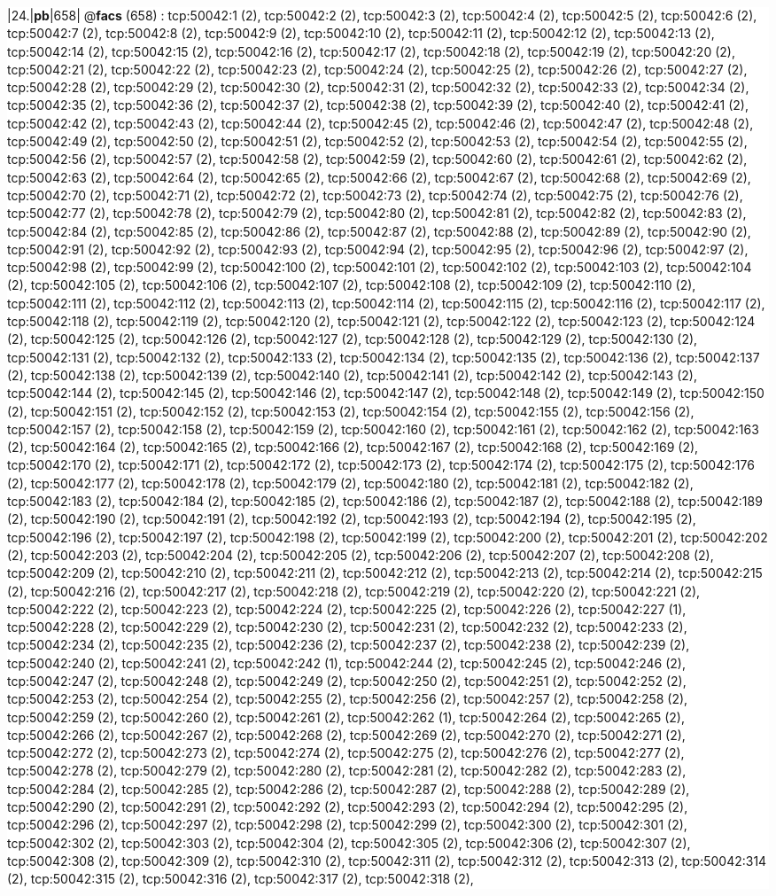 |24.|__pb__|658| @__facs__ (658) : tcp:50042:1 (2), tcp:50042:2 (2), tcp:50042:3 (2), tcp:50042:4 (2), tcp:50042:5 (2), tcp:50042:6 (2), tcp:50042:7 (2), tcp:50042:8 (2), tcp:50042:9 (2), tcp:50042:10 (2), tcp:50042:11 (2), tcp:50042:12 (2), tcp:50042:13 (2), tcp:50042:14 (2), tcp:50042:15 (2), tcp:50042:16 (2), tcp:50042:17 (2), tcp:50042:18 (2), tcp:50042:19 (2), tcp:50042:20 (2), tcp:50042:21 (2), tcp:50042:22 (2), tcp:50042:23 (2), tcp:50042:24 (2), tcp:50042:25 (2), tcp:50042:26 (2), tcp:50042:27 (2), tcp:50042:28 (2), tcp:50042:29 (2), tcp:50042:30 (2), tcp:50042:31 (2), tcp:50042:32 (2), tcp:50042:33 (2), tcp:50042:34 (2), tcp:50042:35 (2), tcp:50042:36 (2), tcp:50042:37 (2), tcp:50042:38 (2), tcp:50042:39 (2), tcp:50042:40 (2), tcp:50042:41 (2), tcp:50042:42 (2), tcp:50042:43 (2), tcp:50042:44 (2), tcp:50042:45 (2), tcp:50042:46 (2), tcp:50042:47 (2), tcp:50042:48 (2), tcp:50042:49 (2), tcp:50042:50 (2), tcp:50042:51 (2), tcp:50042:52 (2), tcp:50042:53 (2), tcp:50042:54 (2), tcp:50042:55 (2), tcp:50042:56 (2), tcp:50042:57 (2), tcp:50042:58 (2), tcp:50042:59 (2), tcp:50042:60 (2), tcp:50042:61 (2), tcp:50042:62 (2), tcp:50042:63 (2), tcp:50042:64 (2), tcp:50042:65 (2), tcp:50042:66 (2), tcp:50042:67 (2), tcp:50042:68 (2), tcp:50042:69 (2), tcp:50042:70 (2), tcp:50042:71 (2), tcp:50042:72 (2), tcp:50042:73 (2), tcp:50042:74 (2), tcp:50042:75 (2), tcp:50042:76 (2), tcp:50042:77 (2), tcp:50042:78 (2), tcp:50042:79 (2), tcp:50042:80 (2), tcp:50042:81 (2), tcp:50042:82 (2), tcp:50042:83 (2), tcp:50042:84 (2), tcp:50042:85 (2), tcp:50042:86 (2), tcp:50042:87 (2), tcp:50042:88 (2), tcp:50042:89 (2), tcp:50042:90 (2), tcp:50042:91 (2), tcp:50042:92 (2), tcp:50042:93 (2), tcp:50042:94 (2), tcp:50042:95 (2), tcp:50042:96 (2), tcp:50042:97 (2), tcp:50042:98 (2), tcp:50042:99 (2), tcp:50042:100 (2), tcp:50042:101 (2), tcp:50042:102 (2), tcp:50042:103 (2), tcp:50042:104 (2), tcp:50042:105 (2), tcp:50042:106 (2), tcp:50042:107 (2), tcp:50042:108 (2), tcp:50042:109 (2), tcp:50042:110 (2), tcp:50042:111 (2), tcp:50042:112 (2), tcp:50042:113 (2), tcp:50042:114 (2), tcp:50042:115 (2), tcp:50042:116 (2), tcp:50042:117 (2), tcp:50042:118 (2), tcp:50042:119 (2), tcp:50042:120 (2), tcp:50042:121 (2), tcp:50042:122 (2), tcp:50042:123 (2), tcp:50042:124 (2), tcp:50042:125 (2), tcp:50042:126 (2), tcp:50042:127 (2), tcp:50042:128 (2), tcp:50042:129 (2), tcp:50042:130 (2), tcp:50042:131 (2), tcp:50042:132 (2), tcp:50042:133 (2), tcp:50042:134 (2), tcp:50042:135 (2), tcp:50042:136 (2), tcp:50042:137 (2), tcp:50042:138 (2), tcp:50042:139 (2), tcp:50042:140 (2), tcp:50042:141 (2), tcp:50042:142 (2), tcp:50042:143 (2), tcp:50042:144 (2), tcp:50042:145 (2), tcp:50042:146 (2), tcp:50042:147 (2), tcp:50042:148 (2), tcp:50042:149 (2), tcp:50042:150 (2), tcp:50042:151 (2), tcp:50042:152 (2), tcp:50042:153 (2), tcp:50042:154 (2), tcp:50042:155 (2), tcp:50042:156 (2), tcp:50042:157 (2), tcp:50042:158 (2), tcp:50042:159 (2), tcp:50042:160 (2), tcp:50042:161 (2), tcp:50042:162 (2), tcp:50042:163 (2), tcp:50042:164 (2), tcp:50042:165 (2), tcp:50042:166 (2), tcp:50042:167 (2), tcp:50042:168 (2), tcp:50042:169 (2), tcp:50042:170 (2), tcp:50042:171 (2), tcp:50042:172 (2), tcp:50042:173 (2), tcp:50042:174 (2), tcp:50042:175 (2), tcp:50042:176 (2), tcp:50042:177 (2), tcp:50042:178 (2), tcp:50042:179 (2), tcp:50042:180 (2), tcp:50042:181 (2), tcp:50042:182 (2), tcp:50042:183 (2), tcp:50042:184 (2), tcp:50042:185 (2), tcp:50042:186 (2), tcp:50042:187 (2), tcp:50042:188 (2), tcp:50042:189 (2), tcp:50042:190 (2), tcp:50042:191 (2), tcp:50042:192 (2), tcp:50042:193 (2), tcp:50042:194 (2), tcp:50042:195 (2), tcp:50042:196 (2), tcp:50042:197 (2), tcp:50042:198 (2), tcp:50042:199 (2), tcp:50042:200 (2), tcp:50042:201 (2), tcp:50042:202 (2), tcp:50042:203 (2), tcp:50042:204 (2), tcp:50042:205 (2), tcp:50042:206 (2), tcp:50042:207 (2), tcp:50042:208 (2), tcp:50042:209 (2), tcp:50042:210 (2), tcp:50042:211 (2), tcp:50042:212 (2), tcp:50042:213 (2), tcp:50042:214 (2), tcp:50042:215 (2), tcp:50042:216 (2), tcp:50042:217 (2), tcp:50042:218 (2), tcp:50042:219 (2), tcp:50042:220 (2), tcp:50042:221 (2), tcp:50042:222 (2), tcp:50042:223 (2), tcp:50042:224 (2), tcp:50042:225 (2), tcp:50042:226 (2), tcp:50042:227 (1), tcp:50042:228 (2), tcp:50042:229 (2), tcp:50042:230 (2), tcp:50042:231 (2), tcp:50042:232 (2), tcp:50042:233 (2), tcp:50042:234 (2), tcp:50042:235 (2), tcp:50042:236 (2), tcp:50042:237 (2), tcp:50042:238 (2), tcp:50042:239 (2), tcp:50042:240 (2), tcp:50042:241 (2), tcp:50042:242 (1), tcp:50042:244 (2), tcp:50042:245 (2), tcp:50042:246 (2), tcp:50042:247 (2), tcp:50042:248 (2), tcp:50042:249 (2), tcp:50042:250 (2), tcp:50042:251 (2), tcp:50042:252 (2), tcp:50042:253 (2), tcp:50042:254 (2), tcp:50042:255 (2), tcp:50042:256 (2), tcp:50042:257 (2), tcp:50042:258 (2), tcp:50042:259 (2), tcp:50042:260 (2), tcp:50042:261 (2), tcp:50042:262 (1), tcp:50042:264 (2), tcp:50042:265 (2), tcp:50042:266 (2), tcp:50042:267 (2), tcp:50042:268 (2), tcp:50042:269 (2), tcp:50042:270 (2), tcp:50042:271 (2), tcp:50042:272 (2), tcp:50042:273 (2), tcp:50042:274 (2), tcp:50042:275 (2), tcp:50042:276 (2), tcp:50042:277 (2), tcp:50042:278 (2), tcp:50042:279 (2), tcp:50042:280 (2), tcp:50042:281 (2), tcp:50042:282 (2), tcp:50042:283 (2), tcp:50042:284 (2), tcp:50042:285 (2), tcp:50042:286 (2), tcp:50042:287 (2), tcp:50042:288 (2), tcp:50042:289 (2), tcp:50042:290 (2), tcp:50042:291 (2), tcp:50042:292 (2), tcp:50042:293 (2), tcp:50042:294 (2), tcp:50042:295 (2), tcp:50042:296 (2), tcp:50042:297 (2), tcp:50042:298 (2), tcp:50042:299 (2), tcp:50042:300 (2), tcp:50042:301 (2), tcp:50042:302 (2), tcp:50042:303 (2), tcp:50042:304 (2), tcp:50042:305 (2), tcp:50042:306 (2), tcp:50042:307 (2), tcp:50042:308 (2), tcp:50042:309 (2), tcp:50042:310 (2), tcp:50042:311 (2), tcp:50042:312 (2), tcp:50042:313 (2), tcp:50042:314 (2), tcp:50042:315 (2), tcp:50042:316 (2), tcp:50042:317 (2), tcp:50042:318 (2),